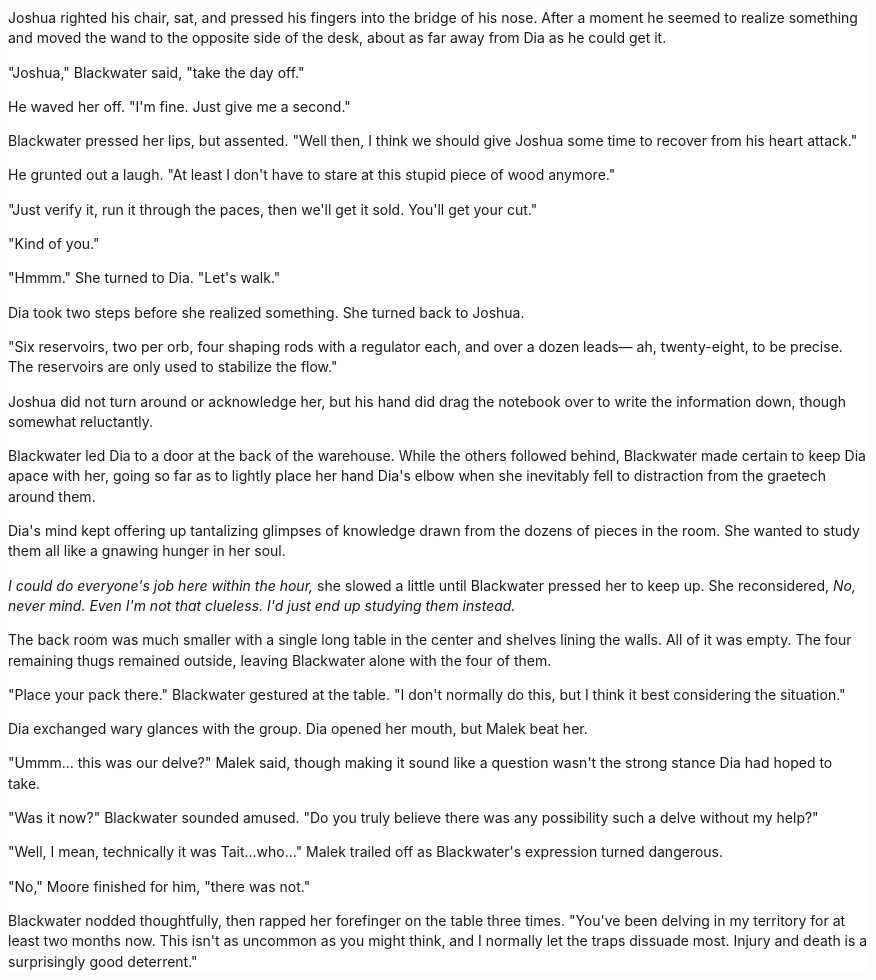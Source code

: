 Joshua righted his chair, sat, and pressed his fingers into the bridge of his nose. After a moment he seemed to realize something and moved the wand to the opposite side of the desk, about as far away from Dia as he could get it.

"Joshua," Blackwater said, "take the day off."

He waved her off. "I'm fine. Just give me a second."

Blackwater pressed her lips, but assented. "Well then, I think we should give Joshua some time to recover from his heart attack."

He grunted out a laugh. "At least I don't have to stare at this stupid piece of wood anymore."

"Just verify it, run it through the paces, then we'll get it sold. You'll get your cut."

"Kind of you."

"Hmmm." She turned to Dia. "Let's walk."

Dia took two steps before she realized something. She turned back to Joshua.

"Six reservoirs, two per orb, four shaping rods with a regulator each, and over a dozen leads— ah, twenty-eight, to be precise. The reservoirs are only used to stabilize the flow."

Joshua did not turn around or acknowledge her, but his hand did drag the notebook over to write the information down, though somewhat reluctantly.

Blackwater led Dia to a door at the back of the warehouse. While the others followed behind, Blackwater made certain to keep Dia apace with her, going so far as to lightly place her hand Dia's elbow when she inevitably fell to distraction from the graetech around them.

Dia's mind kept offering up tantalizing glimpses of knowledge drawn from the dozens of pieces in the room. She wanted to study them all like a gnawing hunger in her soul.

_I could do everyone's job here within the hour,_ she slowed a little until Blackwater pressed her to keep up. She reconsidered, _No, never mind. Even I'm not that clueless. I'd just end up studying them instead._

The back room was much smaller with a single long table in the center and shelves lining the walls. All of it was empty. The four remaining thugs remained outside, leaving Blackwater alone with the four of them.

"Place your pack there." Blackwater gestured at the table. "I don't normally do this, but I think it best considering the situation."

Dia exchanged wary glances with the group. Dia opened her mouth, but Malek beat her.

"Ummm... this was our delve?" Malek said, though making it sound like a question wasn't the strong stance Dia had hoped to take.

"Was it now?" Blackwater sounded amused. "Do you truly believe there was any possibility such a delve without my help?"

"Well, I mean, technically it was Tait...who..." Malek trailed off as Blackwater's expression turned dangerous.

"No," Moore finished for him, "there was not."

Blackwater nodded thoughtfully, then rapped her forefinger on the table three times. "You've been delving in my territory for at least two months now. This isn't as uncommon as you might think, and I normally let the traps dissuade most. Injury and death is a surprisingly good deterrent."
